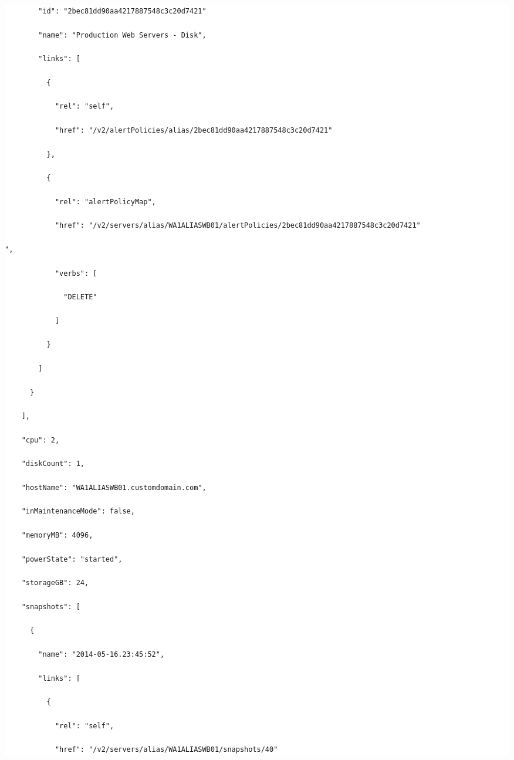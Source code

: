 ```
        "id": "2bec81dd90aa4217887548c3c20d7421"

        "name": "Production Web Servers - Disk",

        "links": [

          {

            "rel": "self",

            "href": "/v2/alertPolicies/alias/2bec81dd90aa4217887548c3c20d7421"

          },

          {

            "rel": "alertPolicyMap",

            "href": "/v2/servers/alias/WA1ALIASWB01/alertPolicies/2bec81dd90aa4217887548c3c20d7421"

",

            "verbs": [

              "DELETE"

            ]

          }

        ]

      }

    ],

    "cpu": 2,

    "diskCount": 1,

    "hostName": "WA1ALIASWB01.customdomain.com",

    "inMaintenanceMode": false,

    "memoryMB": 4096,

    "powerState": "started",

    "storageGB": 24,

    "snapshots": [

      {

        "name": "2014-05-16.23:45:52",

        "links": [

          {

            "rel": "self",

            "href": "/v2/servers/alias/WA1ALIASWB01/snapshots/40"
```
